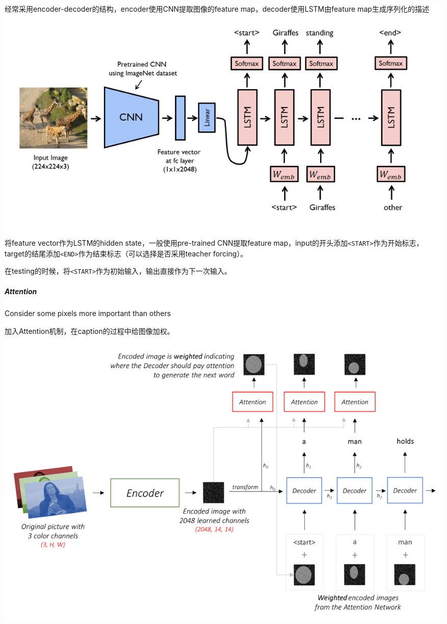 经常采用encoder-decoder的结构，encoder使用CNN提取图像的feature map，decoder使用LSTM由feature map生成序列化的描述

![model](Week19_model.png)

将feature vector作为LSTM的hidden state，一般使用pre-trained CNN提取feature map，input的开头添加`<START>`作为开始标志，target的结尾添加`<END>`作为结束标志（可以选择是否采用teacher forcing）。

在testing的时候，将`<START>`作为初始输入，输出直接作为下一次输入。

##### Attention

Consider some pixels more important than others

加入Attention机制，在caption的过程中给图像加权。

![Attention](Week19_model_attention.png)
